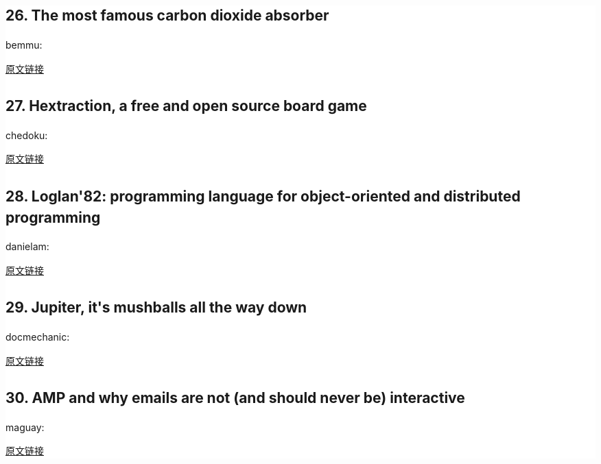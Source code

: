 ## 26. The most famous carbon dioxide absorber

bemmu:

[原文链接](https://www.howequipmentworks.com/apollo_13/)

## 27. Hextraction, a free and open source board game

chedoku:

[原文链接](https://www.playhextraction.com/)

## 28. Loglan'82: programming language for object-oriented and distributed programming

danielam:

[原文链接](https://lem12.uksw.edu.pl/wiki/Loglan%2782_project)

## 29. Jupiter, it's mushballs all the way down

docmechanic:

[原文链接](https://www.sciencedaily.com/releases/2025/04/250415183433.htm)

## 30. AMP and why emails are not (and should never be) interactive

maguay:

[原文链接](https://buttondown.com/blog/whatever-happened-to-amp-email)
